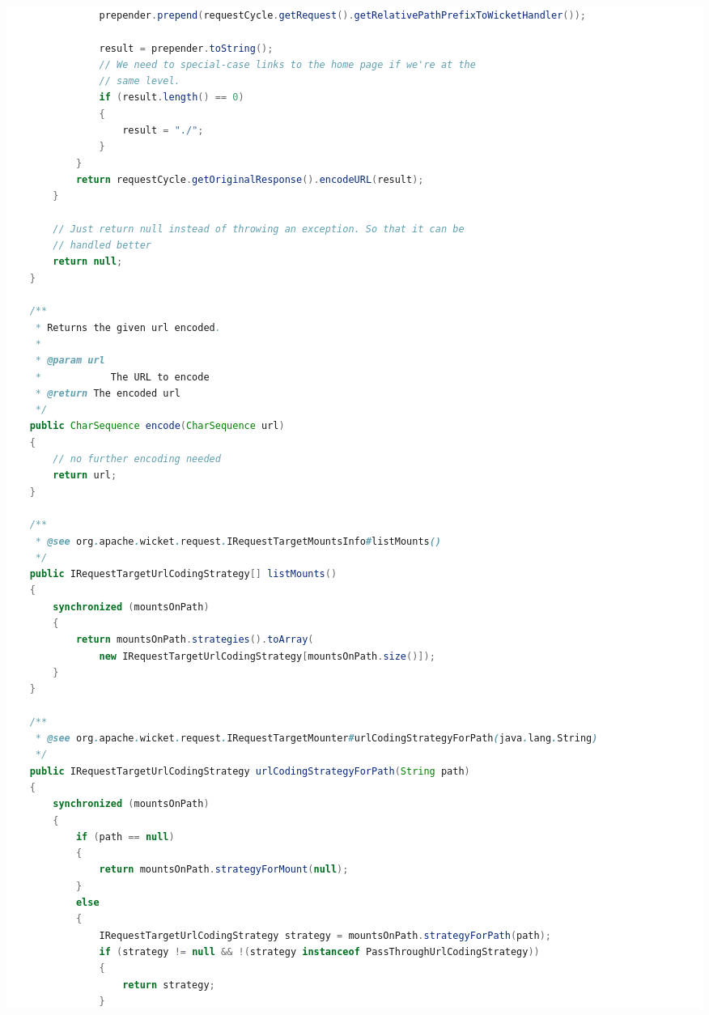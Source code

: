 ```java
				prepender.prepend(requestCycle.getRequest().getRelativePathPrefixToWicketHandler());

				result = prepender.toString();
				// We need to special-case links to the home page if we're at the
				// same level.
				if (result.length() == 0)
				{
					result = "./";
				}
			}
			return requestCycle.getOriginalResponse().encodeURL(result);
		}

		// Just return null instead of throwing an exception. So that it can be
		// handled better
		return null;
	}

	/**
	 * Returns the given url encoded.
	 * 
	 * @param url
	 *            The URL to encode
	 * @return The encoded url
	 */
	public CharSequence encode(CharSequence url)
	{
		// no further encoding needed
		return url;
	}

	/**
	 * @see org.apache.wicket.request.IRequestTargetMountsInfo#listMounts()
	 */
	public IRequestTargetUrlCodingStrategy[] listMounts()
	{
		synchronized (mountsOnPath)
		{
			return mountsOnPath.strategies().toArray(
				new IRequestTargetUrlCodingStrategy[mountsOnPath.size()]);
		}
	}

	/**
	 * @see org.apache.wicket.request.IRequestTargetMounter#urlCodingStrategyForPath(java.lang.String)
	 */
	public IRequestTargetUrlCodingStrategy urlCodingStrategyForPath(String path)
	{
		synchronized (mountsOnPath)
		{
			if (path == null)
			{
				return mountsOnPath.strategyForMount(null);
			}
			else
			{
				IRequestTargetUrlCodingStrategy strategy = mountsOnPath.strategyForPath(path);
				if (strategy != null && !(strategy instanceof PassThroughUrlCodingStrategy))
				{
					return strategy;
				}
```